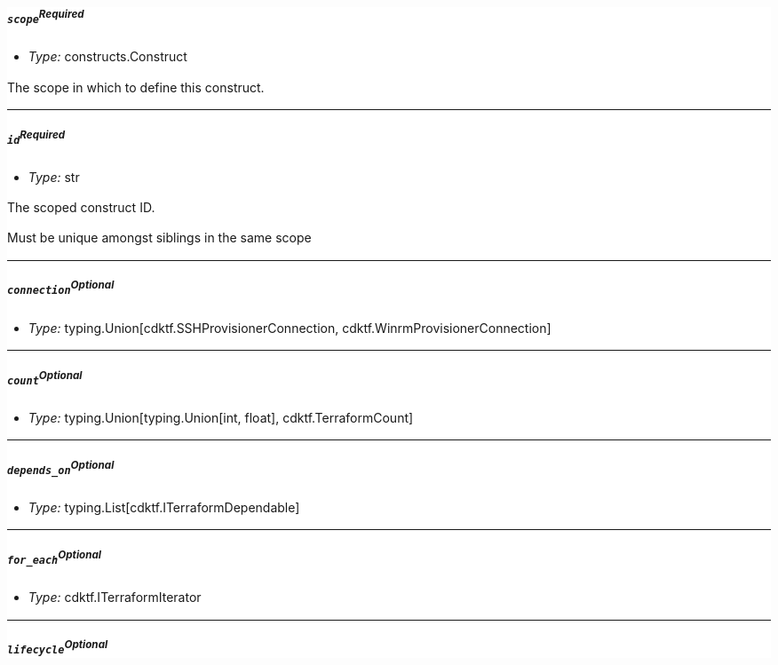
##### `scope`<sup>Required</sup> <a name="scope" id="@cdktf/provider-cloudflare.dataCloudflareZoneLockdown.DataCloudflareZoneLockdown.Initializer.parameter.scope"></a>

- *Type:* constructs.Construct

The scope in which to define this construct.

---

##### `id`<sup>Required</sup> <a name="id" id="@cdktf/provider-cloudflare.dataCloudflareZoneLockdown.DataCloudflareZoneLockdown.Initializer.parameter.id"></a>

- *Type:* str

The scoped construct ID.

Must be unique amongst siblings in the same scope

---

##### `connection`<sup>Optional</sup> <a name="connection" id="@cdktf/provider-cloudflare.dataCloudflareZoneLockdown.DataCloudflareZoneLockdown.Initializer.parameter.connection"></a>

- *Type:* typing.Union[cdktf.SSHProvisionerConnection, cdktf.WinrmProvisionerConnection]

---

##### `count`<sup>Optional</sup> <a name="count" id="@cdktf/provider-cloudflare.dataCloudflareZoneLockdown.DataCloudflareZoneLockdown.Initializer.parameter.count"></a>

- *Type:* typing.Union[typing.Union[int, float], cdktf.TerraformCount]

---

##### `depends_on`<sup>Optional</sup> <a name="depends_on" id="@cdktf/provider-cloudflare.dataCloudflareZoneLockdown.DataCloudflareZoneLockdown.Initializer.parameter.dependsOn"></a>

- *Type:* typing.List[cdktf.ITerraformDependable]

---

##### `for_each`<sup>Optional</sup> <a name="for_each" id="@cdktf/provider-cloudflare.dataCloudflareZoneLockdown.DataCloudflareZoneLockdown.Initializer.parameter.forEach"></a>

- *Type:* cdktf.ITerraformIterator

---

##### `lifecycle`<sup>Optional</sup> <a name="lifecycle" id="@cdktf/provider-cloudflare.dataCloudflareZoneLockdown.DataCloudflareZoneLockdown.Initializer.parameter.lifecycle"></a>
